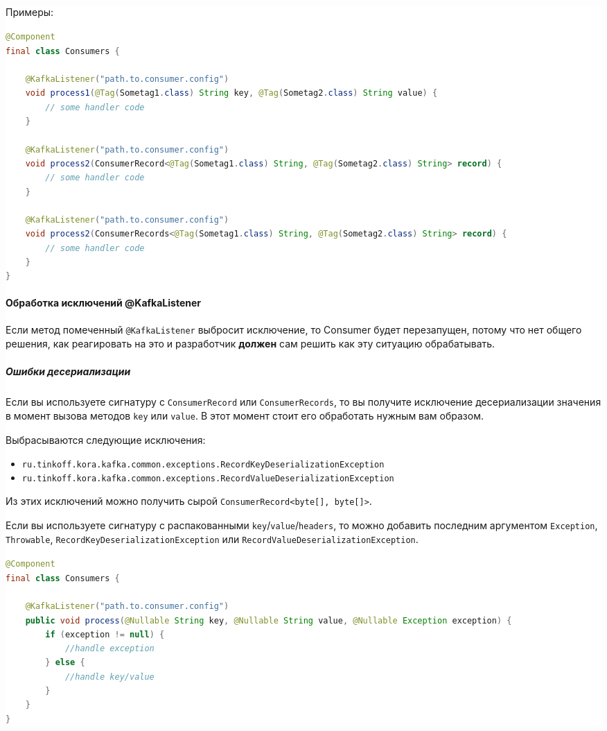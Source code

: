 Примеры:
```java
@Component
final class Consumers {

    @KafkaListener("path.to.consumer.config")
    void process1(@Tag(Sometag1.class) String key, @Tag(Sometag2.class) String value) {
        // some handler code
    }

    @KafkaListener("path.to.consumer.config")
    void process2(ConsumerRecord<@Tag(Sometag1.class) String, @Tag(Sometag2.class) String> record) {
        // some handler code
    }

    @KafkaListener("path.to.consumer.config")
    void process2(ConsumerRecords<@Tag(Sometag1.class) String, @Tag(Sometag2.class) String> record) {
        // some handler code
    }
}
```

#### Обработка исключений @KafkaListener

Если метод помеченный `@KafkaListener` выбросит исключение, то Consumer будет перезапущен, 
потому что нет общего решения, как реагировать на это и разработчик **должен** сам решить как эту ситуацию обрабатывать.

##### Ошибки десериализации

Если вы используете сигнатуру с `ConsumerRecord` или `ConsumerRecords`, то вы получите исключение десериализации значения в момент вызова методов `key` или `value`.
В этот момент стоит его обработать нужным вам образом.  

Выбрасываются следующие исключения:
* `ru.tinkoff.kora.kafka.common.exceptions.RecordKeyDeserializationException`
* `ru.tinkoff.kora.kafka.common.exceptions.RecordValueDeserializationException`

Из этих исключений можно получить сырой `ConsumerRecord<byte[], byte[]>`.

Если вы используете сигнатуру с распакованными `key`/`value`/`headers`, то можно добавить последним аргументом `Exception`, `Throwable`, `RecordKeyDeserializationException`
или `RecordValueDeserializationException`.

```java
@Component
final class Consumers {

    @KafkaListener("path.to.consumer.config")
    public void process(@Nullable String key, @Nullable String value, @Nullable Exception exception) {
        if (exception != null) {
            //handle exception
        } else {
            //handle key/value
        }
    }
}
```

